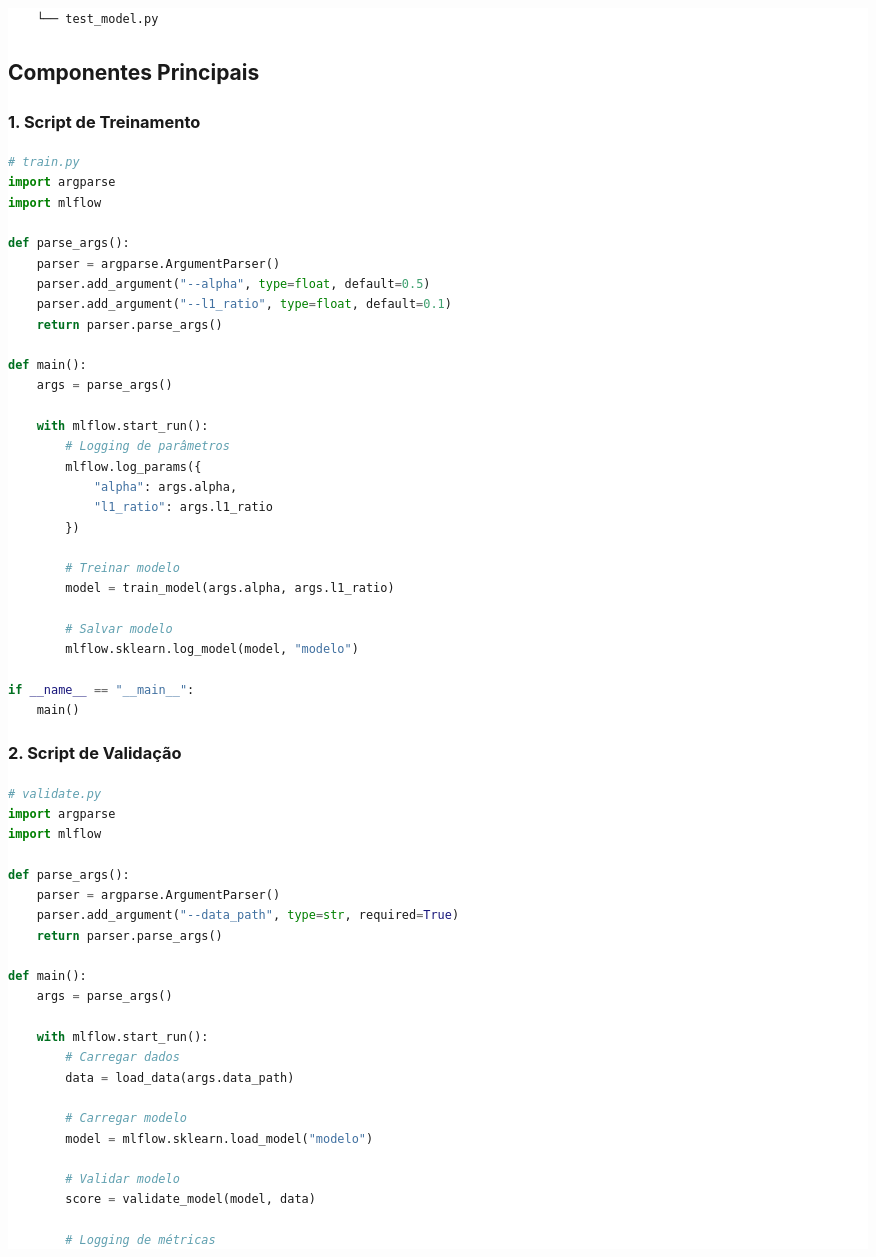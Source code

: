 ```
    └── test_model.py
```

## Componentes Principais

### 1. Script de Treinamento
```python
# train.py
import argparse
import mlflow

def parse_args():
    parser = argparse.ArgumentParser()
    parser.add_argument("--alpha", type=float, default=0.5)
    parser.add_argument("--l1_ratio", type=float, default=0.1)
    return parser.parse_args()

def main():
    args = parse_args()
    
    with mlflow.start_run():
        # Logging de parâmetros
        mlflow.log_params({
            "alpha": args.alpha,
            "l1_ratio": args.l1_ratio
        })
        
        # Treinar modelo
        model = train_model(args.alpha, args.l1_ratio)
        
        # Salvar modelo
        mlflow.sklearn.log_model(model, "modelo")

if __name__ == "__main__":
    main()
```

### 2. Script de Validação
```python
# validate.py
import argparse
import mlflow

def parse_args():
    parser = argparse.ArgumentParser()
    parser.add_argument("--data_path", type=str, required=True)
    return parser.parse_args()

def main():
    args = parse_args()
    
    with mlflow.start_run():
        # Carregar dados
        data = load_data(args.data_path)
        
        # Carregar modelo
        model = mlflow.sklearn.load_model("modelo")
        
        # Validar modelo
        score = validate_model(model, data)
        
        # Logging de métricas
```